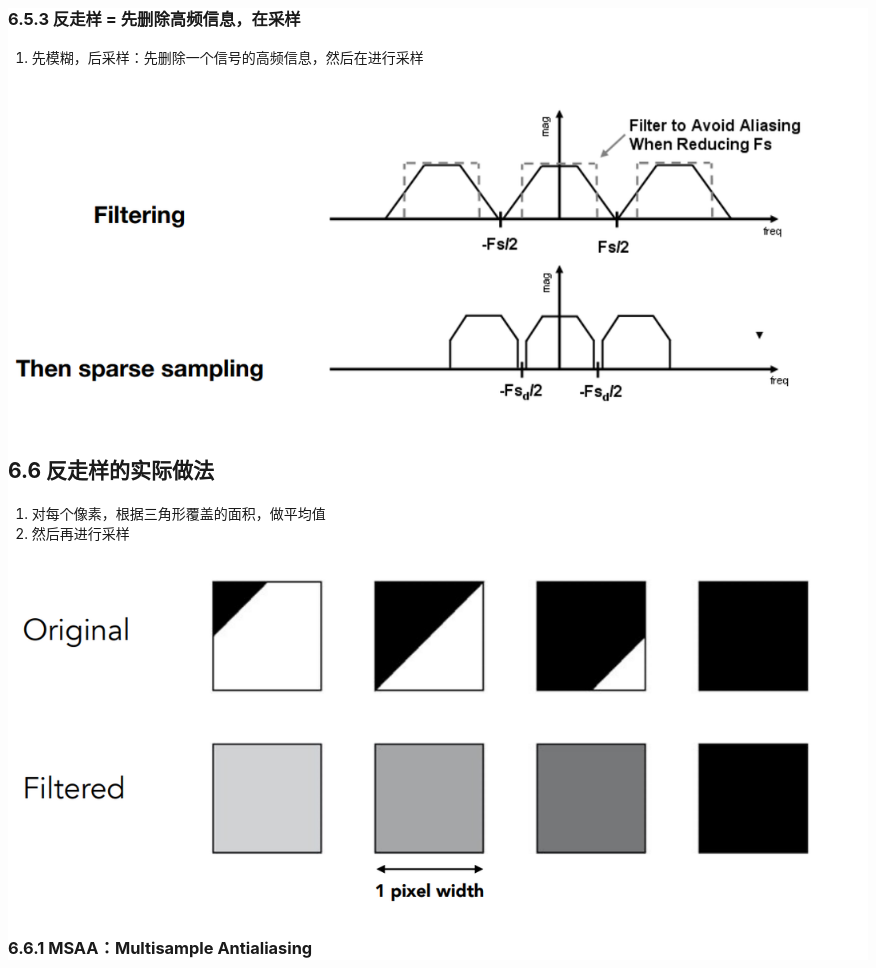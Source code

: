 ### 6.5.3	反走样 = 先删除高频信息，在采样

1. 先模糊，后采样：先删除一个信号的高频信息，然后在进行采样

<img src="AssetMarkdown/image-20230226195656888.png" alt="image-20230226195656888" style="zoom:80%;" />

## 6.6	反走样的实际做法

1. 对每个像素，根据三角形覆盖的面积，做平均值
2. 然后再进行采样

<img src="AssetMarkdown/image-20230226200044458.png" alt="image-20230226200044458" style="zoom:80%;" />

### 6.6.1	MSAA：Multisample Antialiasing
